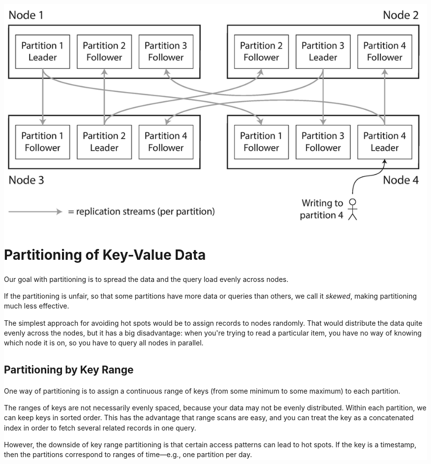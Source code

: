 ![](img/ch6-combine-replication-partition.jpg)


# Partitioning of Key-Value Data

Our goal with partitioning is to spread the data and the query load evenly across nodes.

If the partitioning is unfair, so that some partitions have more data or queries than others, we call it *skewed*, making partitioning much less effective.

The simplest approach for avoiding hot spots would be to assign records to nodes randomly. That would distribute the data quite evenly across the nodes, but it has a big disadvantage: when you're trying to read a particular item, you have no way of knowing which node it is on, so you have to query all nodes in parallel.

## Partitioning by Key Range

One way of partitioning is to assign a continuous range of keys (from some minimum to some maximum) to each partition.

The ranges of keys are not necessarily evenly spaced, because your data may not be evenly distributed. Within each partition, we can keep keys in sorted order. This has the advantage that range scans are easy, and you can treat the key as a concatenated index in order to fetch several related records in one
query.

However, the downside of key range partitioning is that certain access patterns can lead to hot spots. If the key is a timestamp, then the partitions correspond to ranges of time—e.g., one partition per day.

